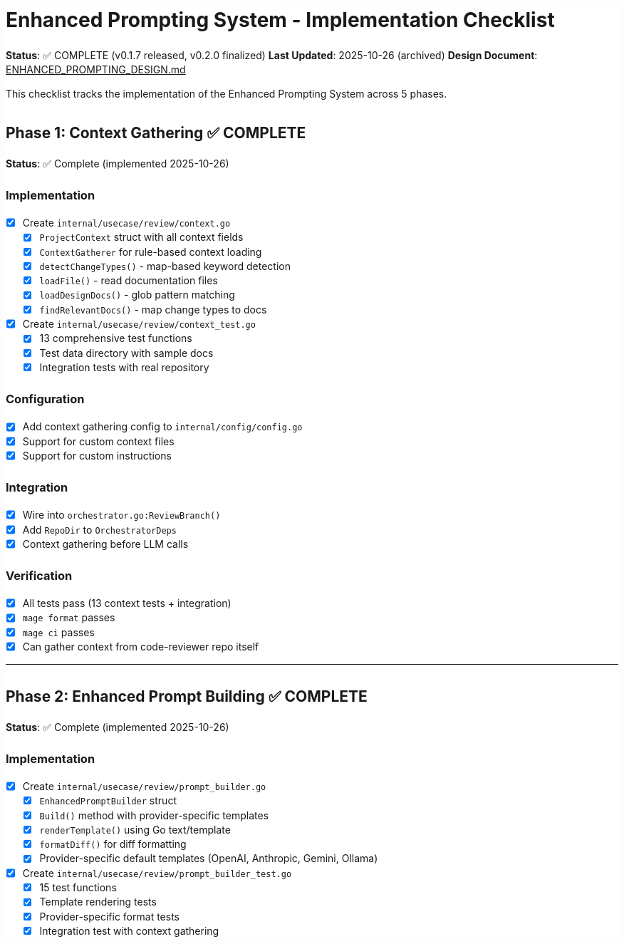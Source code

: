 # Enhanced Prompting System - Implementation Checklist

**Status**: ✅ COMPLETE (v0.1.7 released, v0.2.0 finalized)
**Last Updated**: 2025-10-26 (archived)
**Design Document**: [ENHANCED_PROMPTING_DESIGN.md](ENHANCED_PROMPTING_DESIGN.md)

This checklist tracks the implementation of the Enhanced Prompting System across 5 phases.

## Phase 1: Context Gathering ✅ COMPLETE

**Status**: ✅ Complete (implemented 2025-10-26)

### Implementation
- [x] Create `internal/usecase/review/context.go`
  - [x] `ProjectContext` struct with all context fields
  - [x] `ContextGatherer` for rule-based context loading
  - [x] `detectChangeTypes()` - map-based keyword detection
  - [x] `loadFile()` - read documentation files
  - [x] `loadDesignDocs()` - glob pattern matching
  - [x] `findRelevantDocs()` - map change types to docs
- [x] Create `internal/usecase/review/context_test.go`
  - [x] 13 comprehensive test functions
  - [x] Test data directory with sample docs
  - [x] Integration tests with real repository

### Configuration
- [x] Add context gathering config to `internal/config/config.go`
- [x] Support for custom context files
- [x] Support for custom instructions

### Integration
- [x] Wire into `orchestrator.go:ReviewBranch()`
- [x] Add `RepoDir` to `OrchestratorDeps`
- [x] Context gathering before LLM calls

### Verification
- [x] All tests pass (13 context tests + integration)
- [x] `mage format` passes
- [x] `mage ci` passes
- [x] Can gather context from code-reviewer repo itself

---

## Phase 2: Enhanced Prompt Building ✅ COMPLETE

**Status**: ✅ Complete (implemented 2025-10-26)

### Implementation
- [x] Create `internal/usecase/review/prompt_builder.go`
  - [x] `EnhancedPromptBuilder` struct
  - [x] `Build()` method with provider-specific templates
  - [x] `renderTemplate()` using Go text/template
  - [x] `formatDiff()` for diff formatting
  - [x] Provider-specific default templates (OpenAI, Anthropic, Gemini, Ollama)
- [x] Create `internal/usecase/review/prompt_builder_test.go`
  - [x] 15 test functions
  - [x] Template rendering tests
  - [x] Provider-specific format tests
  - [x] Integration test with context gathering
